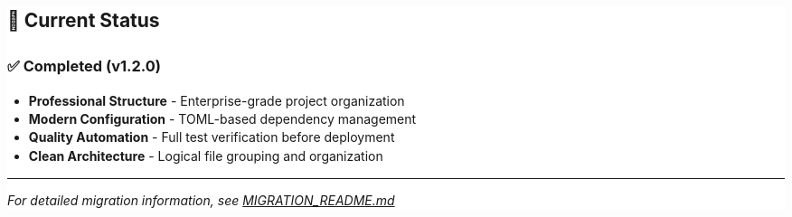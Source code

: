 ## 🎯 Current Status

### ✅ Completed (v1.2.0)
- **Professional Structure** - Enterprise-grade project organization
- **Modern Configuration** - TOML-based dependency management
- **Quality Automation** - Full test verification before deployment
- **Clean Architecture** - Logical file grouping and organization

---

*For detailed migration information, see [MIGRATION_README.md](MIGRATION_README.md)*
